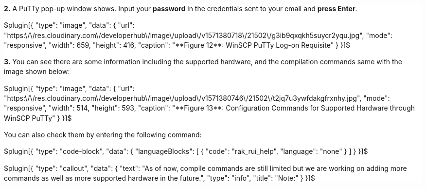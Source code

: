 **2.** A PuTTy pop-up window shows. Input your **password** in the credentials sent to your email and **press Enter**.

$plugin[{
    "type": "image",
    "data": {
        "url": "https:\/\/res.cloudinary.com\/developerhub\/image\/upload\/v1571380718\/21502\/g3ib9qxqkh5suycr2yqu.jpg",
        "mode": "responsive",
        "width": 659,
        "height": 416,
        "caption": "**Figure 12**: WinSCP PuTTy Log-on Requisite"
    }
}]$

**3.** You can see there are some information including the supported hardware, and the compilation commands same with the image shown below:

$plugin[{
    "type": "image",
    "data": {
        "url": "https:\/\/res.cloudinary.com\/developerhub\/image\/upload\/v1571380746\/21502\/t2jq7u3ywfdakgfrxnhy.jpg",
        "mode": "responsive",
        "width": 514,
        "height": 593,
        "caption": "**Figure 13**: Configuration Commands for Supported Hardware through WinSCP PuTTy"
    }
}]$

You can also check them by entering the following command:

$plugin[{
    "type": "code-block",
    "data": {
        "languageBlocks": [
            {
                "code": "rak_rui_help",
                "language": "none"
            }
        ]
    }
}]$

$plugin[{
    "type": "callout",
    "data": {
        "text": "As of now, compile commands are still limited but we are working on adding more commands as well as more supported hardware in the future.",
        "type": "info",
        "title": "Note:"
    }
}]$
